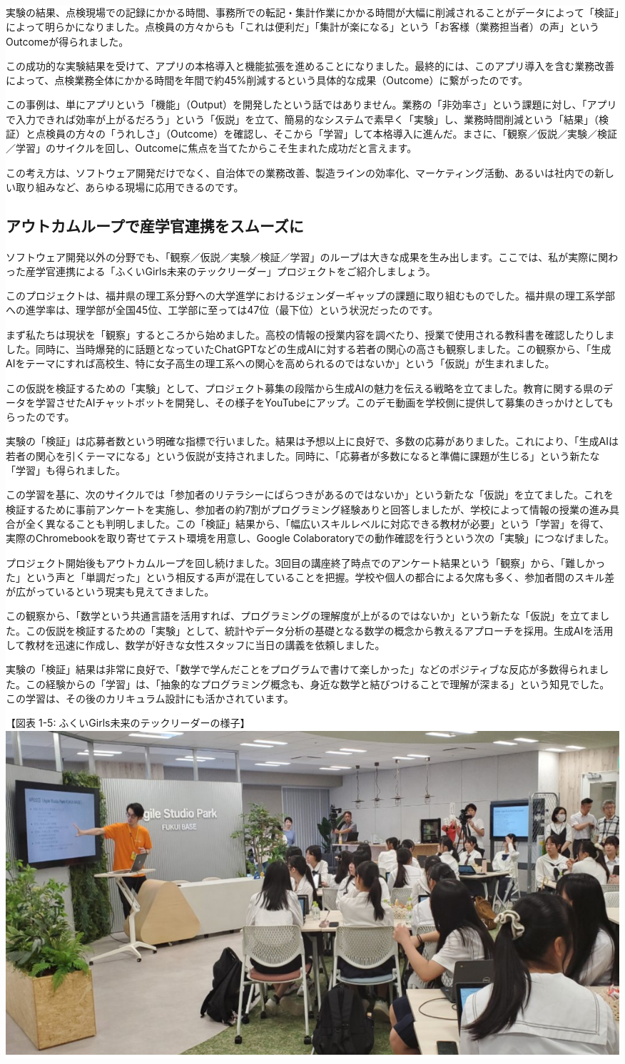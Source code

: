 実験の結果、点検現場での記録にかかる時間、事務所での転記・集計作業にかかる時間が大幅に削減されることがデータによって「検証」によって明らかになりました。点検員の方々からも「これは便利だ」「集計が楽になる」という「お客様（業務担当者）の声」というOutcomeが得られました。

この成功的な実験結果を受けて、アプリの本格導入と機能拡張を進めることになりました。最終的には、このアプリ導入を含む業務改善によって、点検業務全体にかかる時間を年間で約45%削減するという具体的な成果（Outcome）に繋がったのです。

この事例は、単にアプリという「機能」（Output）を開発したという話ではありません。業務の「非効率さ」という課題に対し、「アプリで入力できれば効率が上がるだろう」という「仮説」を立て、簡易的なシステムで素早く「実験」し、業務時間削減という「結果」（検証）と点検員の方々の「うれしさ」（Outcome）を確認し、そこから「学習」して本格導入に進んだ。まさに、「観察／仮説／実験／検証／学習」のサイクルを回し、Outcomeに焦点を当てたからこそ生まれた成功だと言えます。

この考え方は、ソフトウェア開発だけでなく、自治体での業務改善、製造ラインの効率化、マーケティング活動、あるいは社内での新しい取り組みなど、あらゆる現場に応用できるのです。

## アウトカムループで産学官連携をスムーズに

ソフトウェア開発以外の分野でも、「観察／仮説／実験／検証／学習」のループは大きな成果を生み出します。ここでは、私が実際に関わった産学官連携による「ふくいGirls未来のテックリーダー」プロジェクトをご紹介しましょう。

このプロジェクトは、福井県の理工系分野への大学進学におけるジェンダーギャップの課題に取り組むものでした。福井県の理工系学部への進学率は、理学部が全国45位、工学部に至っては47位（最下位）という状況だったのです。

まず私たちは現状を「観察」するところから始めました。高校の情報の授業内容を調べたり、授業で使用される教科書を確認したりしました。同時に、当時爆発的に話題となっていたChatGPTなどの生成AIに対する若者の関心の高さも観察しました。この観察から、「生成AIをテーマにすれば高校生、特に女子高生の理工系への関心を高められるのではないか」という「仮説」が生まれました。

この仮説を検証するための「実験」として、プロジェクト募集の段階から生成AIの魅力を伝える戦略を立てました。教育に関する県のデータを学習させたAIチャットボットを開発し、その様子をYouTubeにアップ。このデモ動画を学校側に提供して募集のきっかけとしてもらったのです。

実験の「検証」は応募者数という明確な指標で行いました。結果は予想以上に良好で、多数の応募がありました。これにより、「生成AIは若者の関心を引くテーマになる」という仮説が支持されました。同時に、「応募者が多数になると準備に課題が生じる」という新たな「学習」も得られました。

この学習を基に、次のサイクルでは「参加者のリテラシーにばらつきがあるのではないか」という新たな「仮説」を立てました。これを検証するために事前アンケートを実施し、参加者の約7割がプログラミング経験ありと回答しましたが、学校によって情報の授業の進み具合が全く異なることも判明しました。この「検証」結果から、「幅広いスキルレベルに対応できる教材が必要」という「学習」を得て、実際のChromebookを取り寄せてテスト環境を用意し、Google Colaboratoryでの動作確認を行うという次の「実験」につなげました。

プロジェクト開始後もアウトカムループを回し続けました。3回目の講座終了時点でのアンケート結果という「観察」から、「難しかった」という声と「単調だった」という相反する声が混在していることを把握。学校や個人の都合による欠席も多く、参加者間のスキル差が広がっているという現実も見えてきました。

この観察から、「数学という共通言語を活用すれば、プログラミングの理解度が上がるのではないか」という新たな「仮説」を立てました。この仮説を検証するための「実験」として、統計やデータ分析の基礎となる数学の概念から教えるアプローチを採用。生成AIを活用して教材を迅速に作成し、数学が好きな女性スタッフに当日の講義を依頼しました。

実験の「検証」結果は非常に良好で、「数学で学んだことをプログラムで書けて楽しかった」などのポジティブな反応が多数得られました。この経験からの「学習」は、「抽象的なプログラミング概念も、身近な数学と結びつけることで理解が深まる」という知見でした。この学習は、その後のカリキュラム設計にも活かされています。

【図表 1-5: ふくいGirls未来のテックリーダーの様子】
![](pic01-05.png)
